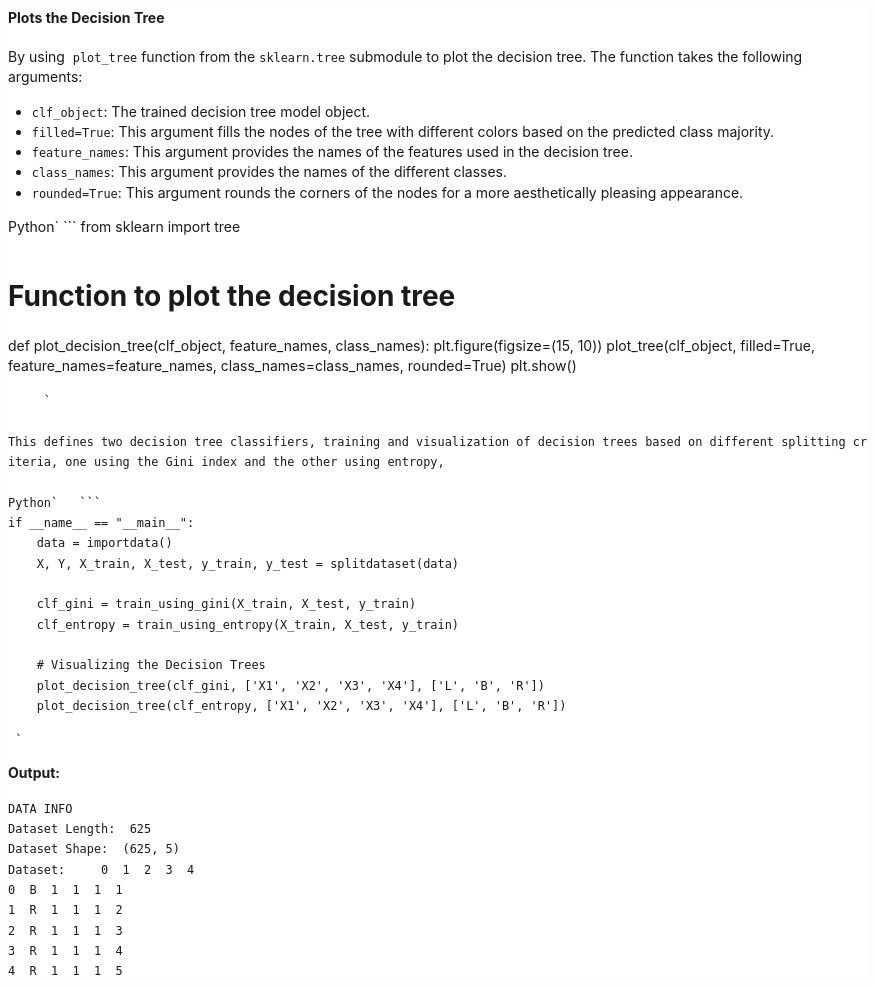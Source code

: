 #### Plots the Decision Tree

By using  `plot_tree` function from the `sklearn.tree` submodule to plot the decision tree. The function takes the following arguments:

*   `clf_object`: The trained decision tree model object.
*   `filled=True`: This argument fills the nodes of the tree with different colors based on the predicted class majority.
*   `feature_names`: This argument provides the names of the features used in the decision tree.
*   `class_names`: This argument provides the names of the different classes.
*   `rounded=True`: This argument rounds the corners of the nodes for a more aesthetically pleasing appearance.

Python`   ```
 from sklearn import tree
# Function to plot the decision tree
def plot_decision_tree(clf_object, feature_names, class_names):
    plt.figure(figsize=(15, 10))
    plot_tree(clf_object, filled=True, feature_names=feature_names, class_names=class_names, rounded=True)
    plt.show()

```
     `

This defines two decision tree classifiers, training and visualization of decision trees based on different splitting criteria, one using the Gini index and the other using entropy,

Python`   ```
if __name__ == "__main__":
    data = importdata()
    X, Y, X_train, X_test, y_train, y_test = splitdataset(data)

    clf_gini = train_using_gini(X_train, X_test, y_train)
    clf_entropy = train_using_entropy(X_train, X_test, y_train)

    # Visualizing the Decision Trees
    plot_decision_tree(clf_gini, ['X1', 'X2', 'X3', 'X4'], ['L', 'B', 'R'])
    plot_decision_tree(clf_entropy, ['X1', 'X2', 'X3', 'X4'], ['L', 'B', 'R'])

```
     `

****Output:****

```
DATA INFO
Dataset Length:  625
Dataset Shape:  (625, 5)
Dataset:     0  1  2  3  4
0  B  1  1  1  1
1  R  1  1  1  2
2  R  1  1  1  3
3  R  1  1  1  4
4  R  1  1  1  5

```

